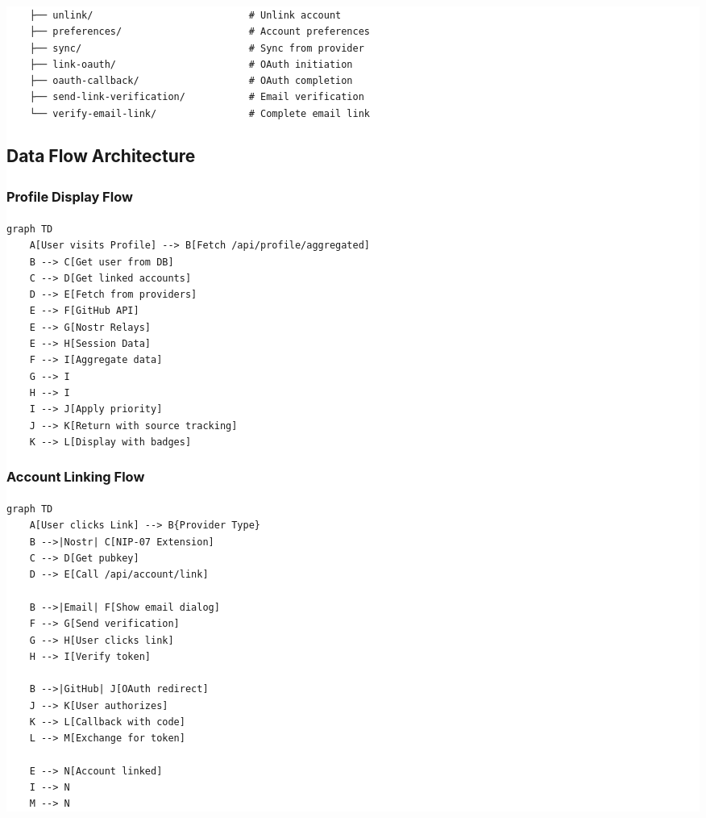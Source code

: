 ```
    ├── unlink/                           # Unlink account
    ├── preferences/                      # Account preferences
    ├── sync/                             # Sync from provider
    ├── link-oauth/                       # OAuth initiation
    ├── oauth-callback/                   # OAuth completion
    ├── send-link-verification/           # Email verification
    └── verify-email-link/                # Complete email link
```

## Data Flow Architecture

### Profile Display Flow

```mermaid
graph TD
    A[User visits Profile] --> B[Fetch /api/profile/aggregated]
    B --> C[Get user from DB]
    C --> D[Get linked accounts]
    D --> E[Fetch from providers]
    E --> F[GitHub API]
    E --> G[Nostr Relays]
    E --> H[Session Data]
    F --> I[Aggregate data]
    G --> I
    H --> I
    I --> J[Apply priority]
    J --> K[Return with source tracking]
    K --> L[Display with badges]
```

### Account Linking Flow

```mermaid
graph TD
    A[User clicks Link] --> B{Provider Type}
    B -->|Nostr| C[NIP-07 Extension]
    C --> D[Get pubkey]
    D --> E[Call /api/account/link]
    
    B -->|Email| F[Show email dialog]
    F --> G[Send verification]
    G --> H[User clicks link]
    H --> I[Verify token]
    
    B -->|GitHub| J[OAuth redirect]
    J --> K[User authorizes]
    K --> L[Callback with code]
    L --> M[Exchange for token]
    
    E --> N[Account linked]
    I --> N
    M --> N
```
